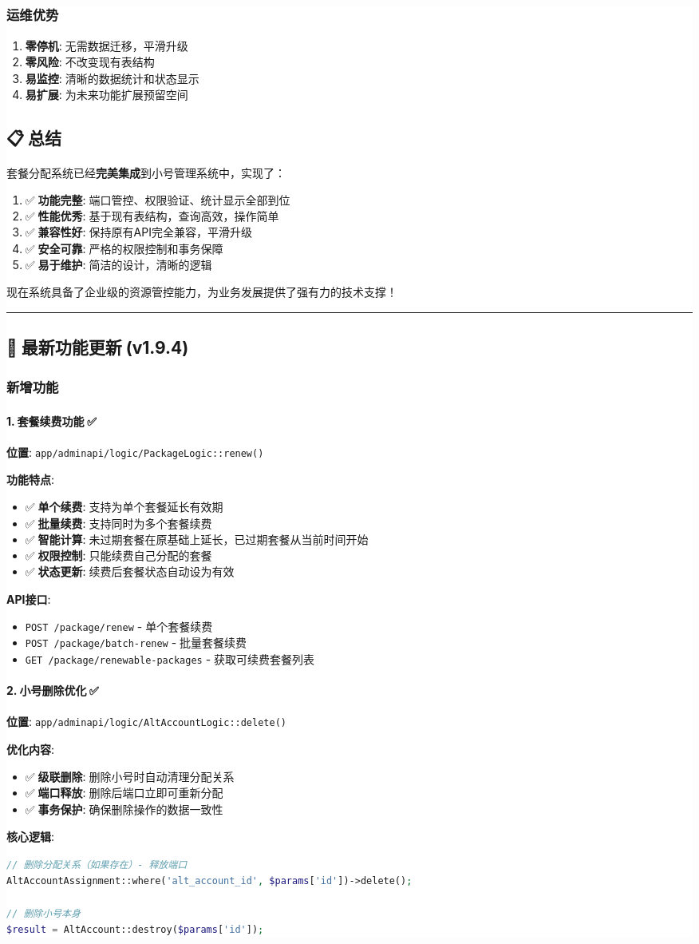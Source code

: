 ### 运维优势
1. **零停机**: 无需数据迁移，平滑升级
2. **零风险**: 不改变现有表结构
3. **易监控**: 清晰的数据统计和状态显示
4. **易扩展**: 为未来功能扩展预留空间

## 📋 总结

套餐分配系统已经**完美集成**到小号管理系统中，实现了：

1. ✅ **功能完整**: 端口管控、权限验证、统计显示全部到位
2. ✅ **性能优秀**: 基于现有表结构，查询高效，操作简单
3. ✅ **兼容性好**: 保持原有API完全兼容，平滑升级
4. ✅ **安全可靠**: 严格的权限控制和事务保障
5. ✅ **易于维护**: 简洁的设计，清晰的逻辑

现在系统具备了企业级的资源管控能力，为业务发展提供了强有力的技术支撑！

---

## 🔄 最新功能更新 (v1.9.4)

### 新增功能

#### 1. 套餐续费功能 ✅
**位置**: `app/adminapi/logic/PackageLogic::renew()`

**功能特点**:
- ✅ **单个续费**: 支持为单个套餐延长有效期
- ✅ **批量续费**: 支持同时为多个套餐续费
- ✅ **智能计算**: 未过期套餐在原基础上延长，已过期套餐从当前时间开始
- ✅ **权限控制**: 只能续费自己分配的套餐
- ✅ **状态更新**: 续费后套餐状态自动设为有效

**API接口**:
- `POST /package/renew` - 单个套餐续费
- `POST /package/batch-renew` - 批量套餐续费
- `GET /package/renewable-packages` - 获取可续费套餐列表

#### 2. 小号删除优化 ✅
**位置**: `app/adminapi/logic/AltAccountLogic::delete()`

**优化内容**:
- ✅ **级联删除**: 删除小号时自动清理分配关系
- ✅ **端口释放**: 删除后端口立即可重新分配
- ✅ **事务保护**: 确保删除操作的数据一致性

**核心逻辑**:
```php
// 删除分配关系（如果存在）- 释放端口
AltAccountAssignment::where('alt_account_id', $params['id'])->delete();

// 删除小号本身
$result = AltAccount::destroy($params['id']);
```
